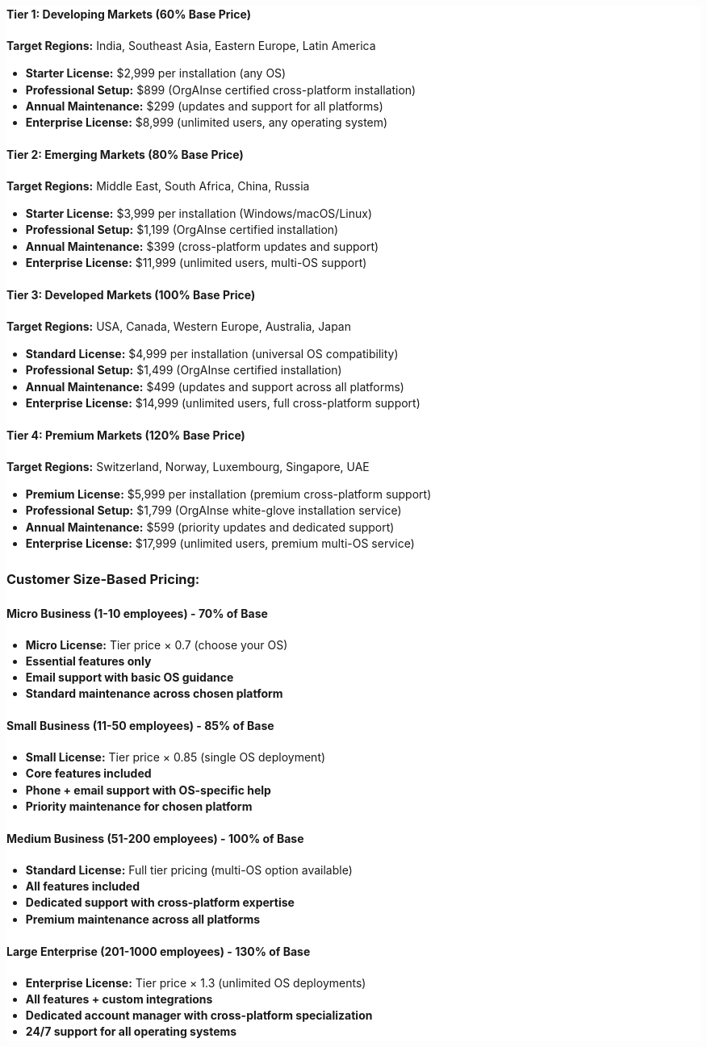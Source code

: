 #### **Tier 1: Developing Markets (60% Base Price)**
**Target Regions:** India, Southeast Asia, Eastern Europe, Latin America
- **Starter License:** $2,999 per installation (any OS)
- **Professional Setup:** $899 (OrgAInse certified cross-platform installation)
- **Annual Maintenance:** $299 (updates and support for all platforms)
- **Enterprise License:** $8,999 (unlimited users, any operating system)

#### **Tier 2: Emerging Markets (80% Base Price)**
**Target Regions:** Middle East, South Africa, China, Russia
- **Starter License:** $3,999 per installation (Windows/macOS/Linux)
- **Professional Setup:** $1,199 (OrgAInse certified installation)
- **Annual Maintenance:** $399 (cross-platform updates and support)
- **Enterprise License:** $11,999 (unlimited users, multi-OS support)

#### **Tier 3: Developed Markets (100% Base Price)**
**Target Regions:** USA, Canada, Western Europe, Australia, Japan
- **Standard License:** $4,999 per installation (universal OS compatibility)
- **Professional Setup:** $1,499 (OrgAInse certified installation)
- **Annual Maintenance:** $499 (updates and support across all platforms)
- **Enterprise License:** $14,999 (unlimited users, full cross-platform support)

#### **Tier 4: Premium Markets (120% Base Price)**
**Target Regions:** Switzerland, Norway, Luxembourg, Singapore, UAE
- **Premium License:** $5,999 per installation (premium cross-platform support)
- **Professional Setup:** $1,799 (OrgAInse white-glove installation service)
- **Annual Maintenance:** $599 (priority updates and dedicated support)
- **Enterprise License:** $17,999 (unlimited users, premium multi-OS service)

### **Customer Size-Based Pricing:**

#### **Micro Business (1-10 employees) - 70% of Base**
- **Micro License:** Tier price × 0.7 (choose your OS)
- **Essential features only**
- **Email support with basic OS guidance**
- **Standard maintenance across chosen platform**

#### **Small Business (11-50 employees) - 85% of Base**
- **Small License:** Tier price × 0.85 (single OS deployment)
- **Core features included**
- **Phone + email support with OS-specific help**
- **Priority maintenance for chosen platform**

#### **Medium Business (51-200 employees) - 100% of Base**
- **Standard License:** Full tier pricing (multi-OS option available)
- **All features included**
- **Dedicated support with cross-platform expertise**
- **Premium maintenance across all platforms**

#### **Large Enterprise (201-1000 employees) - 130% of Base**
- **Enterprise License:** Tier price × 1.3 (unlimited OS deployments)
- **All features + custom integrations**
- **Dedicated account manager with cross-platform specialization**
- **24/7 support for all operating systems**
